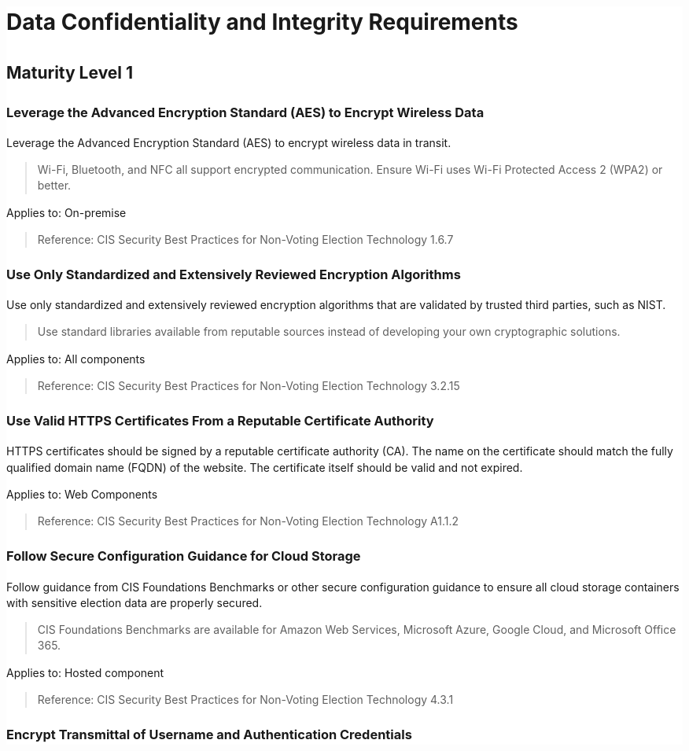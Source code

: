 # Data Confidentiality and Integrity Requirements

## Maturity Level 1

### Leverage the Advanced Encryption Standard (AES) to Encrypt Wireless Data

Leverage the Advanced Encryption Standard (AES) to encrypt wireless data in transit.

>Wi-Fi, Bluetooth, and NFC all support encrypted communication. Ensure Wi-Fi uses Wi-Fi Protected Access 2 (WPA2) or better.

Applies to: On-premise


>Reference: CIS Security Best Practices for Non-Voting Election Technology 1.6.7

### Use Only Standardized and Extensively Reviewed Encryption Algorithms

Use only standardized and extensively reviewed encryption algorithms that are validated by trusted third parties, such as NIST.

>Use standard libraries available from reputable sources instead of developing your own cryptographic solutions.

Applies to: All components


>Reference: CIS Security Best Practices for Non-Voting Election Technology 3.2.15

### Use Valid HTTPS Certificates From a Reputable Certificate Authority

HTTPS certificates should be signed by a reputable certificate authority (CA). The name on the certificate should match the fully qualified domain name (FQDN) of the website. The certificate itself should be valid and not expired.

Applies to: Web Components


>Reference: CIS Security Best Practices for Non-Voting Election Technology A1.1.2

### Follow Secure Configuration Guidance for Cloud Storage

Follow guidance from CIS Foundations Benchmarks or other secure configuration guidance to ensure all cloud storage containers with sensitive election data are properly secured.

>CIS Foundations Benchmarks are available for Amazon Web Services, Microsoft Azure, Google Cloud, and Microsoft Office 365.

Applies to: Hosted component


>Reference: CIS Security Best Practices for Non-Voting Election Technology 4.3.1

### Encrypt Transmittal of Username and Authentication Credentials

